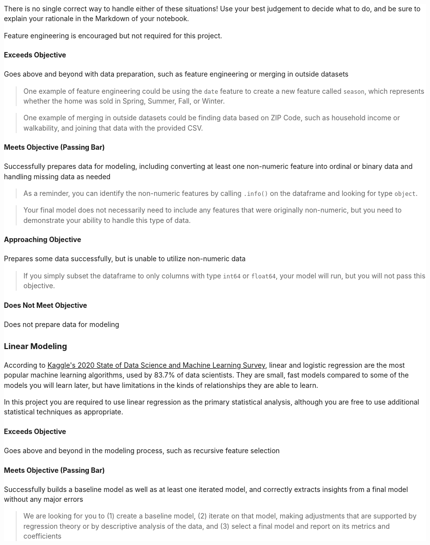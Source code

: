 There is no single correct way to handle either of these situations! Use your best judgement to decide what to do, and be sure to explain your rationale in the Markdown of your notebook.

Feature engineering is encouraged but not required for this project.

#### Exceeds Objective

Goes above and beyond with data preparation, such as feature engineering or merging in outside datasets

> One example of feature engineering could be using the `date` feature to create a new feature called `season`, which represents whether the home was sold in Spring, Summer, Fall, or Winter.

> One example of merging in outside datasets could be finding data based on ZIP Code, such as household income or walkability, and joining that data with the provided CSV.

#### Meets Objective (Passing Bar)

Successfully prepares data for modeling, including converting at least one non-numeric feature into ordinal or binary data and handling missing data as needed

> As a reminder, you can identify the non-numeric features by calling `.info()` on the dataframe and looking for type `object`.

> Your final model does not necessarily need to include any features that were originally non-numeric, but you need to demonstrate your ability to handle this type of data.

#### Approaching Objective

Prepares some data successfully, but is unable to utilize non-numeric data

> If you simply subset the dataframe to only columns with type `int64` or `float64`, your model will run, but you will not pass this objective.

#### Does Not Meet Objective

Does not prepare data for modeling

### Linear Modeling

According to [Kaggle's 2020 State of Data Science and Machine Learning Survey](https://www.kaggle.com/kaggle-survey-2020), linear and logistic regression are the most popular machine learning algorithms, used by 83.7% of data scientists. They are small, fast models compared to some of the models you will learn later, but have limitations in the kinds of relationships they are able to learn.

In this project you are required to use linear regression as the primary statistical analysis, although you are free to use additional statistical techniques as appropriate.

#### Exceeds Objective

Goes above and beyond in the modeling process, such as recursive feature selection

#### Meets Objective (Passing Bar)

Successfully builds a baseline model as well as at least one iterated model, and correctly extracts insights from a final model without any major errors

> We are looking for you to (1) create a baseline model, (2) iterate on that model, making adjustments that are supported by regression theory or by descriptive analysis of the data, and (3) select a final model and report on its metrics and coefficients

